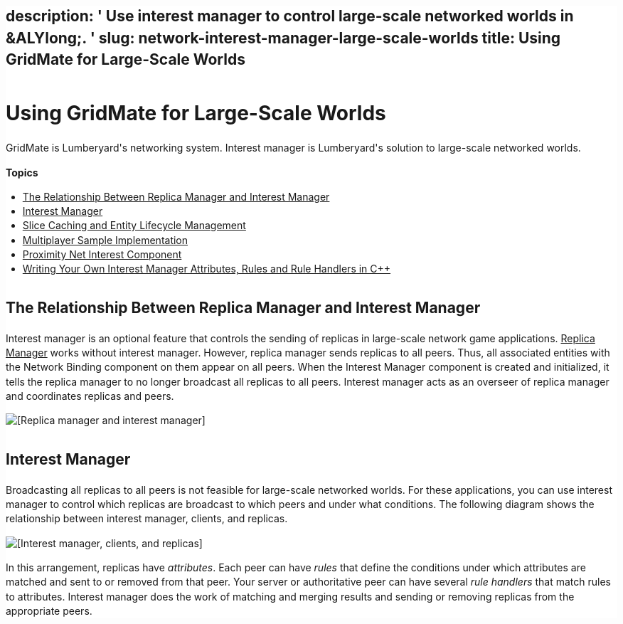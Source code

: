 description: ' Use interest manager to control large-scale networked worlds in &ALYlong;. '
slug: network-interest-manager-large-scale-worlds
title: Using GridMate for Large-Scale Worlds
---
# Using GridMate for Large\-Scale Worlds<a name="network-interest-manager-large-scale-worlds"></a>

GridMate is Lumberyard's networking system\. Interest manager is Lumberyard's solution to large\-scale networked worlds\.

**Topics**
+ [The Relationship Between Replica Manager and Interest Manager](#network-interest-manager-large-scale-worlds-replica-manager-and-interest-manager)
+ [Interest Manager](#network-interest-manager-large-scale-worlds-interest-manager)
+ [Slice Caching and Entity Lifecycle Management](#network-interest-manager-large-scale-worlds-caching)
+ [Multiplayer Sample Implementation](#network-interest-manager-large-scale-worlds-multiplayer-sample-implementation)
+ [Proximity Net Interest Component](#network-interest-manager-large-scale-worlds-proximity-net-interest-component)
+ [Writing Your Own Interest Manager Attributes, Rules and Rule Handlers in C\+\+](network-interest-manager-custom-rule-handler.md)

## The Relationship Between Replica Manager and Interest Manager<a name="network-interest-manager-large-scale-worlds-replica-manager-and-interest-manager"></a>

Interest manager is an optional feature that controls the sending of replicas in large\-scale network game applications\. [Replica Manager](network-replicas-replica-manager.md) works without interest manager\. However, replica manager sends replicas to all peers\. Thus, all associated entities with the Network Binding component on them appear on all peers\. When the Interest Manager component is created and initialized, it tells the replica manager to no longer broadcast all replicas to all peers\. Interest manager acts as an overseer of replica manager and coordinates replicas and peers\.

![\[Replica manager and interest manager\]](/images/userguide/networking/network-interest-manager-large-scale-worlds-1.png)

## Interest Manager<a name="network-interest-manager-large-scale-worlds-interest-manager"></a>

Broadcasting all replicas to all peers is not feasible for large\-scale networked worlds\. For these applications, you can use interest manager to control which replicas are broadcast to which peers and under what conditions\. The following diagram shows the relationship between interest manager, clients, and replicas\.

![\[Interest manager, clients, and replicas\]](/images/userguide/networking/network-interest-manager-large-scale-worlds-2.png)

In this arrangement, replicas have *attributes*\. Each peer can have *rules* that define the conditions under which attributes are matched and sent to or removed from that peer\. Your server or authoritative peer can have several *rule handlers* that match rules to attributes\. Interest manager does the work of matching and merging results and sending or removing replicas from the appropriate peers\.
